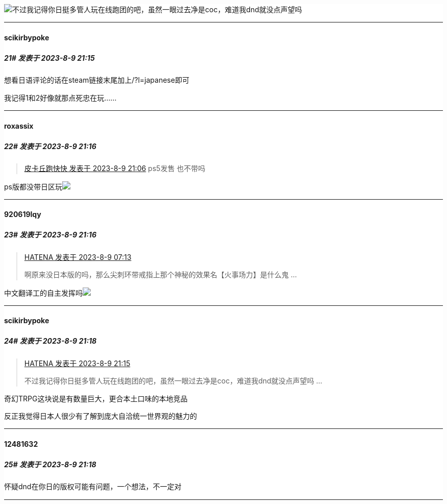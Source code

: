 <img src="https://static.saraba1st.com/image/smiley/face2017/013.png" referrerpolicy="no-referrer">不过我记得你日挺多管人玩在线跑团的吧，虽然一眼过去净是coc，难道我dnd就没点声望吗

*****

####  scikirbypoke  
##### 21#       发表于 2023-8-9 21:15

想看日语评论的话在steam链接末尾加上/?l=japanese即可

我记得1和2好像就那点死忠在玩……

*****

####  roxassix  
##### 22#       发表于 2023-8-9 21:16

<blockquote><a href="httphttps://bbs.saraba1st.com/2b/forum.php?mod=redirect&amp;goto=findpost&amp;pid=61968809&amp;ptid=2147763" target="_blank">皮卡丘跑快快 发表于 2023-8-9 21:06</a>
ps5发售 也不带吗</blockquote>
ps版都没带日区玩<img src="https://static.saraba1st.com/image/smiley/face2017/067.png" referrerpolicy="no-referrer">

*****

####  920619lqy  
##### 23#       发表于 2023-8-9 21:16

<blockquote><a href="httphttps://bbs.saraba1st.com/2b/forum.php?mod=redirect&amp;goto=findpost&amp;pid=61968906&amp;ptid=2147763" target="_blank">HATENA 发表于 2023-8-9 07:13</a>

啊原来没日本版的吗，那么尖刺环带戒指上那个神秘的效果名【火事场力】是什么鬼 ...</blockquote>
中文翻译工的自主发挥吗<img src="https://static.saraba1st.com/image/smiley/face2017/065.png" referrerpolicy="no-referrer">

*****

####  scikirbypoke  
##### 24#       发表于 2023-8-9 21:18

<blockquote><a href="httphttps://bbs.saraba1st.com/2b/forum.php?mod=redirect&amp;goto=findpost&amp;pid=61968954&amp;ptid=2147763" target="_blank">HATENA 发表于 2023-8-9 21:15</a>

不过我记得你日挺多管人玩在线跑团的吧，虽然一眼过去净是coc，难道我dnd就没点声望吗 ...</blockquote>
奇幻TRPG这块说是有数量巨大，更合本土口味的本地竞品

反正我觉得日本人很少有了解到庞大自洽统一世界观的魅力的

*****

####  12481632  
##### 25#       发表于 2023-8-9 21:18

怀疑dnd在你日的版权可能有问题，一个想法，不一定对

*****
